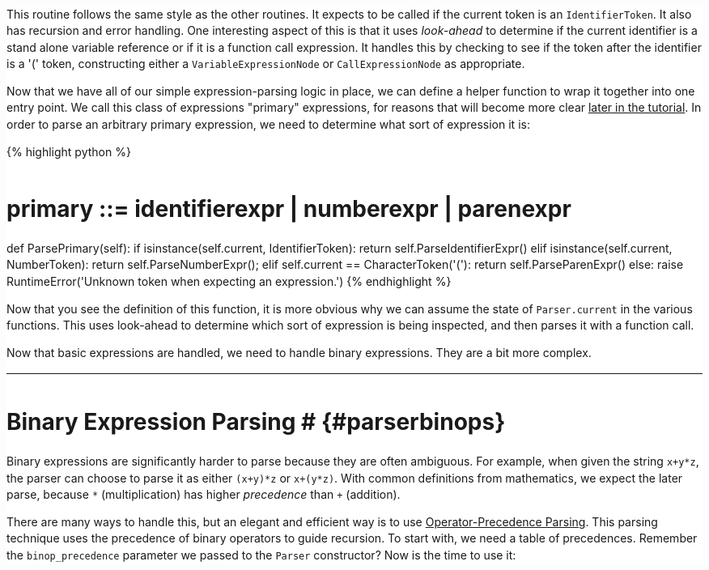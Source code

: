 
This routine follows the same style as the other routines.  It expects to be
called if the current token is an `IdentifierToken`.  It also has
recursion and error handling.  One interesting aspect of this is that it uses
*look-ahead* to determine if the current identifier is a stand alone
variable reference or if it is a function call expression.  It handles this by
checking to see if the token after the identifier is a '(' token, constructing
either a `VariableExpressionNode` or `CallExpressionNode` as
appropriate.

Now that we have all of our simple expression-parsing logic in place, we can
define a helper function to wrap it together into one entry point.  We call this
class of expressions "primary" expressions, for reasons that will become more
clear [later in the tutorial](PythonLangImpl6.html#unary).  In order
to parse an arbitrary primary expression, we need to determine what sort of
expression it is:

{% highlight python %}
  # primary ::= identifierexpr | numberexpr | parenexpr
  def ParsePrimary(self):
    if isinstance(self.current, IdentifierToken):
      return self.ParseIdentifierExpr()
    elif isinstance(self.current, NumberToken):
      return self.ParseNumberExpr();
    elif self.current == CharacterToken('('):
      return self.ParseParenExpr()
    else:
      raise RuntimeError('Unknown token when expecting an expression.')
{% endhighlight %}


Now that you see the definition of this function, it is more obvious why we
can assume the state of `Parser.current` in the various functions.  This
uses look-ahead to determine which sort of expression is being inspected, and
then parses it with a function call.

Now that basic expressions are handled, we need to handle binary expressions.
They are a bit more complex.




* * *

# Binary Expression Parsing # {#parserbinops}

Binary expressions are significantly harder to parse because they are often
ambiguous.  For example, when given the string `x+y*z`, the parser can choose
to parse it as either `(x+y)*z` or `x+(y*z)`.  With common definitions from
mathematics, we expect the later parse, because `*` (multiplication) has
higher *precedence* than `+` (addition).

There are many ways to handle this, but an elegant and efficient way is 
to use [Operator-Precedence Parsing](http://en.wikipedia.org/wiki/Operator-precedence_parser).
This parsing technique uses the precedence of binary operators to
guide recursion.  To start with, we need a table of precedences. Remember the
`binop_precedence` parameter we passed to the `Parser`
constructor? Now is the time to use it:
